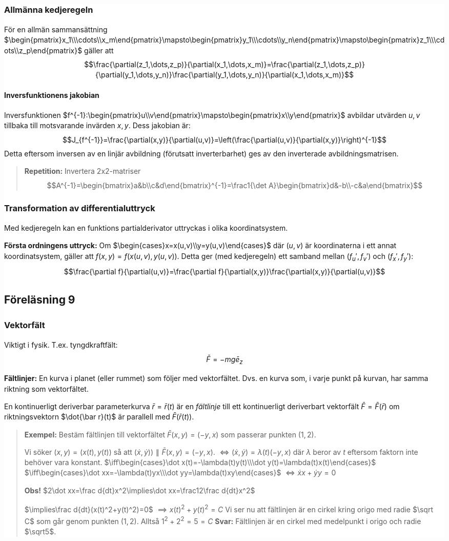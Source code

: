 ### Allmänna kedjeregeln
För en allmän sammansättning $\begin{pmatrix}x_1\\\cdots\\x_m\end{pmatrix}\mapsto\begin{pmatrix}y_1\\\cdots\\y_n\end{pmatrix}\mapsto\begin{pmatrix}z_1\\\cdots\\z_p\end{pmatrix}$ gäller att
$$\frac{\partial(z_1,\dots,z_p)}{\partial(x_1,\dots,x_m)}=\frac{\partial(z_1,\dots,z_p)}{\partial(y_1,\dots,y_n)}\frac{\partial(y_1,\dots,y_n)}{\partial(x_1,\dots,x_m)}$$

#### Inversfunktionens jakobian
Inversfunktionen $f^{-1}:\begin{pmatrix}u\\v\end{pmatrix}\mapsto\begin{pmatrix}x\\y\end{pmatrix}$ avbildar utvärden $u,v$ tillbaka till motsvarande invärden $x,y$.
Dess jakobian är:
$$J_{f^{-1}}=\frac{\partial(x,y)}{\partial(u,v)}=\left(\frac{\partial(u,v)}{\partial(x,y)}\right)^{-1}$$
Detta eftersom inversen av en linjär avbildning (förutsatt inverterbarhet) ges av den inverterade avbildningsmatrisen.

> **Repetition:** Invertera 2x2-matriser
> $$A^{-1}=\begin{bmatrix}a&b\\c&d\end{bmatrix}^{-1}=\frac1{\det A}\begin{bmatrix}d&-b\\-c&a\end{bmatrix}$$

### Transformation av differentialuttryck
Med kedjeregeln kan en funktions partialderivator uttryckas i olika koordinatsystem.

**Första ordningens uttryck:**
Om $\begin{cases}x=x(u,v)\\y=y(u,v)\end{cases}$ där $(u,v)$ är koordinaterna i ett annat koordinatsystem, gäller att $f(x,y)=f(x(u,v),y(u,v))$. Detta ger (med kedjeregeln) ett samband mellan $(f_u',f_v')$ och $(f_x',f_y')$:
$$\frac{\partial f}{\partial(u,v)}=\frac{\partial f}{\partial(x,y)}\frac{\partial(x,y)}{\partial(u,v)}$$


## Föreläsning 9
### Vektorfält
Viktigt i fysik. T.ex. tyngdkraftfält:
$$\bar F=-mg\bar e_z$$

**Fältlinjer:** En kurva i planet (eller rummet) som följer med vektorfältet. Dvs. en kurva som, i varje punkt på kurvan, har samma riktning som vektorfältet.

En kontinuerligt deriverbar parameterkurva $\bar r=\bar r(t)$ är en *fältlinje* till ett kontinuerligt deriverbart vektorfält $\bar F=\bar F(\bar r)$ om riktningsvektorn $\dot{\bar r}(t)$ är parallell med $\bar F(\bar r(t))$.

> **Exempel:** Bestäm fältlinjen till vektorfältet $\bar F(x,y)=(-y,x)$ som passerar punkten $(1,2)$.
> 
> Vi söker $(x,y)=(x(t),y(t))$ så att $(\dot x,\dot y))\parallel \bar F(x,y)=(-y,x)$.
> $\iff(\dot x,\dot y)=\lambda(t)(-y,x)$ där $\lambda$ beror av $t$ eftersom faktorn inte behöver vara konstant.
> $\iff\begin{cases}\dot x(t)=-\lambda(t)y(t)\\\dot y(t)=\lambda(t)x(t)\end{cases}$
> $\iff\begin{cases}\dot xx=-\lambda(t)yx\\\dot yy=\lambda(t)xy\end{cases}$
> $\iff\dot xx+\dot yy=0$
> 
> **Obs!** $2\dot xx=\frac d{dt}x^2\implies\dot xx=\frac12\frac d{dt}x^2$
> 
> $\implies\frac d{dt}(x(t)^2+y(t)^2)=0$
> $\implies x(t)^2+y(t)^2=C$
> Vi ser nu att fältlinjen är en cirkel kring origo med radie $\sqrt C$ som går genom punkten $(1,2)$.
> Alltså $1^2+2^2=5=C$
> **Svar:** Fältlinjen är en cirkel med medelpunkt i origo och radie $\sqrt5$.
